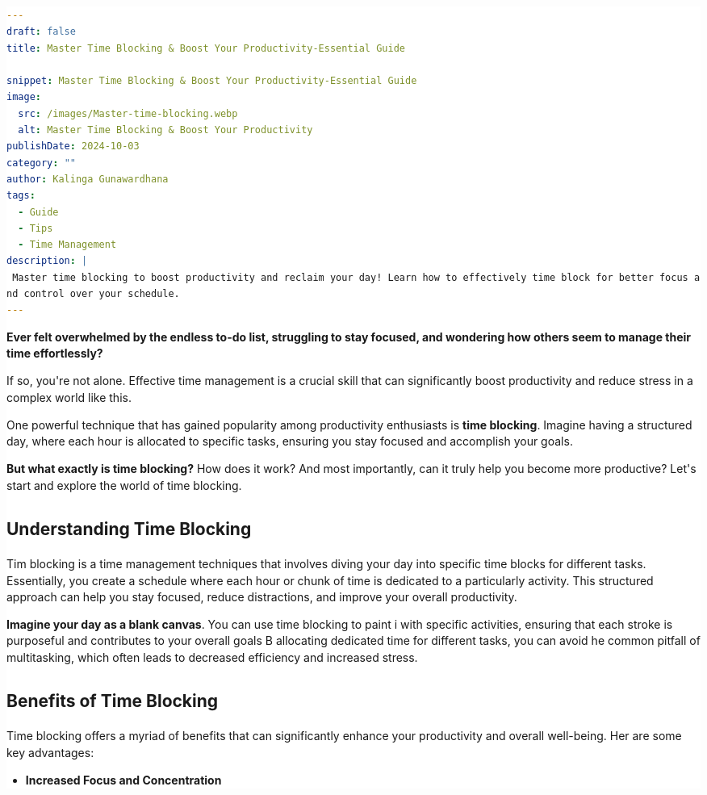 ```yaml
---
draft: false
title: Master Time Blocking & Boost Your Productivity-Essential Guide

snippet: Master Time Blocking & Boost Your Productivity-Essential Guide
image:
  src: /images/Master-time-blocking.webp
  alt: Master Time Blocking & Boost Your Productivity
publishDate: 2024-10-03
category: ""
author: Kalinga Gunawardhana
tags:
  - Guide
  - Tips
  - Time Management
description: |
 Master time blocking to boost productivity and reclaim your day! Learn how to effectively time block for better focus and control over your schedule.
---
```


**Ever felt overwhelmed by the endless to-do list, struggling to stay focused, and wondering how others seem to manage their time effortlessly?** 

If so, you're not alone. Effective time management is a crucial skill that can significantly boost productivity and reduce stress in a complex world like this.

One powerful technique that has gained popularity among productivity enthusiasts is **time blocking**. Imagine having a structured day, where each hour is allocated to specific tasks, ensuring you stay focused and accomplish your goals.

**But what exactly is time blocking?** How does it work? And most importantly, can it truly help you become more productive? Let's start and explore the world of time blocking.

## Understanding Time Blocking

Tim blocking is a time management techniques that involves diving your day into specific time blocks for different tasks. Essentially, you create a schedule where each hour or chunk of time is dedicated to a particularly activity. This structured approach can help you stay focused, reduce distractions, and improve your overall productivity.

**Imagine your day as a blank canvas**. You can use time blocking to paint i with specific activities, ensuring that each stroke is purposeful and contributes to your overall goals B allocating dedicated time for different tasks, you can avoid he common pitfall of multitasking, which often leads to decreased efficiency and increased stress.

## Benefits of Time Blocking

Time blocking offers a myriad of benefits that can significantly enhance your productivity and overall well-being. Her are some key advantages:

- **Increased Focus and Concentration**
